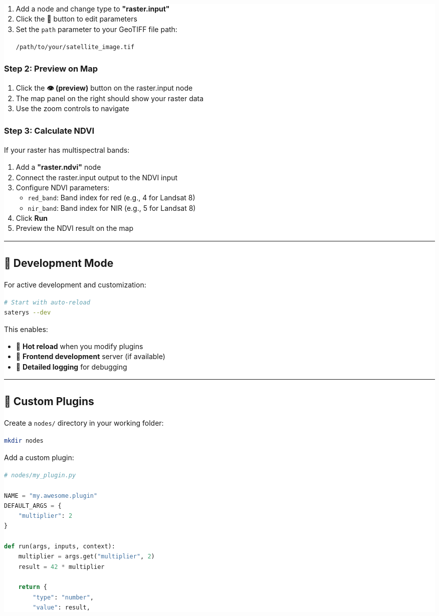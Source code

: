 1. Add a node and change type to **"raster.input"**
2. Click the **📝** button to edit parameters
3. Set the `path` parameter to your GeoTIFF file path:
   ```
   /path/to/your/satellite_image.tif
   ```

### Step 2: Preview on Map

1. Click the **👁️ (preview)** button on the raster.input node
2. The map panel on the right should show your raster data
3. Use the zoom controls to navigate

### Step 3: Calculate NDVI

If your raster has multispectral bands:

1. Add a **"raster.ndvi"** node
2. Connect the raster.input output to the NDVI input  
3. Configure NDVI parameters:
   - `red_band`: Band index for red (e.g., 4 for Landsat 8)
   - `nir_band`: Band index for NIR (e.g., 5 for Landsat 8)
4. Click **Run**
5. Preview the NDVI result on the map

---

## 🔧 Development Mode

For active development and customization:

```bash
# Start with auto-reload
saterys --dev
```

This enables:
- 🔄 **Hot reload** when you modify plugins
- 🎨 **Frontend development** server (if available)
- 📝 **Detailed logging** for debugging

---

## 📁 Custom Plugins

Create a `nodes/` directory in your working folder:

```bash
mkdir nodes
```

Add a custom plugin:

```python
# nodes/my_plugin.py

NAME = "my.awesome.plugin"
DEFAULT_ARGS = {
    "multiplier": 2
}

def run(args, inputs, context):
    multiplier = args.get("multiplier", 2)
    result = 42 * multiplier
    
    return {
        "type": "number",
        "value": result,
```